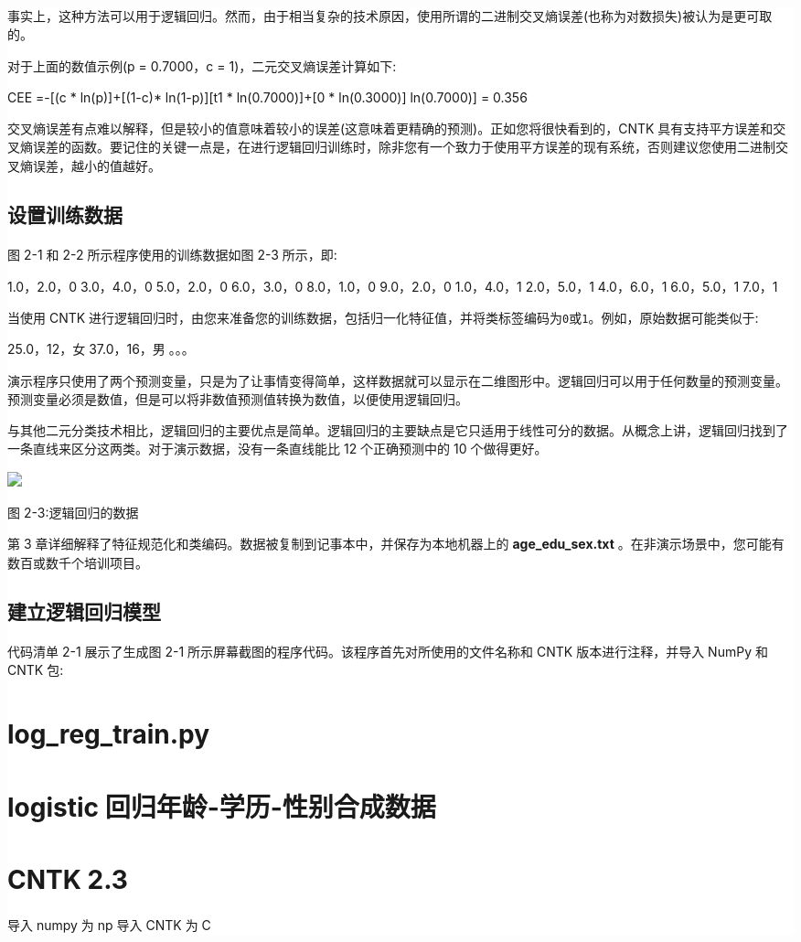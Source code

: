 事实上，这种方法可以用于逻辑回归。然而，由于相当复杂的技术原因，使用所谓的二进制交叉熵误差(也称为对数损失)被认为是更可取的。

对于上面的数值示例(p = 0.7000，c = 1)，二元交叉熵误差计算如下:

CEE =-[(c * ln(p)]+[(1-c)* ln(1-p)][t1 * ln(0.7000)]+[0 * ln(0.3000)]
ln(0.7000)]
= 0.356

交叉熵误差有点难以解释，但是较小的值意味着较小的误差(这意味着更精确的预测)。正如您将很快看到的，CNTK 具有支持平方误差和交叉熵误差的函数。要记住的关键一点是，在进行逻辑回归训练时，除非您有一个致力于使用平方误差的现有系统，否则建议您使用二进制交叉熵误差，越小的值越好。

## 设置训练数据

图 2-1 和 2-2 所示程序使用的训练数据如图 2-3 所示，即:

1.0，2.0，0
3.0，4.0，0
5.0，2.0，0
6.0，3.0，0
8.0，1.0，0
9.0，2.0，0
1.0，4.0，1
2.0，5.0，1
4.0，6.0，1
6.0，5.0，1
7.0，1

当使用 CNTK 进行逻辑回归时，由您来准备您的训练数据，包括归一化特征值，并将类标签编码为`0`或`1`。例如，原始数据可能类似于:

25.0，12，女
37.0，16，男
。。。

演示程序只使用了两个预测变量，只是为了让事情变得简单，这样数据就可以显示在二维图形中。逻辑回归可以用于任何数量的预测变量。预测变量必须是数值，但是可以将非数值预测值转换为数值，以便使用逻辑回归。

与其他二元分类技术相比，逻辑回归的主要优点是简单。逻辑回归的主要缺点是它只适用于线性可分的数据。从概念上讲，逻辑回归找到了一条直线来区分这两类。对于演示数据，没有一条直线能比 12 个正确预测中的 10 个做得更好。

![](../Images/image027.jpg)

图 2-3:逻辑回归的数据

第 3 章详细解释了特征规范化和类编码。数据被复制到记事本中，并保存为本地机器上的 **age_edu_sex.txt** 。在非演示场景中，您可能有数百或数千个培训项目。

## 建立逻辑回归模型

代码清单 2-1 展示了生成图 2-1 所示屏幕截图的程序代码。该程序首先对所使用的文件名称和 CNTK 版本进行注释，并导入 NumPy 和 CNTK 包:

# log_reg_train.py
# logistic 回归年龄-学历-性别合成数据
# CNTK 2.3
导入 numpy 为 np
导入 CNTK 为 C
